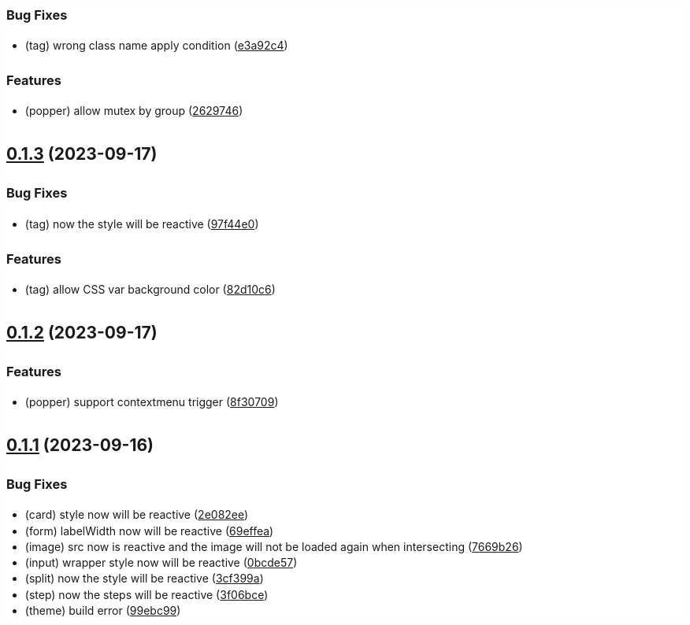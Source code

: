 ### Bug Fixes

- (tag) wrong class name apply condition ([e3a92c4](https://github.com/any-design/anyui/commit/e3a92c4568a4cc62e7cf51be5b9e500a8aa29935))

### Features

- (popper) allow mutex by group ([2629746](https://github.com/any-design/anyui/commit/2629746dd74b6705e97760db974942fa51080a10))

## [0.1.3](https://github.com/any-design/anyui/compare/v0.1.2...v0.1.3) (2023-09-17)

### Bug Fixes

- (tag) now the style will be reactive ([97f44e0](https://github.com/any-design/anyui/commit/97f44e065c9836c1aedbe35b13a7d019bb4b983f))

### Features

- (tag) allow CSS var background color ([82d10c6](https://github.com/any-design/anyui/commit/82d10c6d3c3174f45e9fdb9652b1df636d1af850))

## [0.1.2](https://github.com/any-design/anyui/compare/v0.1.1...v0.1.2) (2023-09-17)

### Features

- (popper) support contextmenu trigger ([8f30709](https://github.com/any-design/anyui/commit/8f30709bc1a6bfaee10ec8954d62a35923263ddf))

## [0.1.1](https://github.com/any-design/anyui/compare/v0.1.0...v0.1.1) (2023-09-16)

### Bug Fixes

- (card) style now will be reactive ([2e082ee](https://github.com/any-design/anyui/commit/2e082eed0980a5e8ead841f7ab02e5ad9798be08))
- (form) labelWidth now will be reactive ([69effea](https://github.com/any-design/anyui/commit/69effeabd0477a6fd76edb5534bb0282db1c1c4d))
- (image) src now is reactive and the image will not be loaded again when intersecting ([7669b26](https://github.com/any-design/anyui/commit/7669b265fc03db534522311c707dfa845fac2773))
- (input) wrapper style now will be reactive ([0bcde57](https://github.com/any-design/anyui/commit/0bcde577b0808f51f2585f4af8a12c702fd71043))
- (split) now the style will be reactive ([3cf399a](https://github.com/any-design/anyui/commit/3cf399a272839f8ca3589c6c9da9fdd8e447a94a))
- (step) now the steps will be reactive ([3f06bce](https://github.com/any-design/anyui/commit/3f06bceaeb5f1f0992a5c8ecad15914a86f4ba9b))
- (theme) build error ([99ebc99](https://github.com/any-design/anyui/commit/99ebc99acdec93c0fe8ce7d7cd5b807c76583387))
